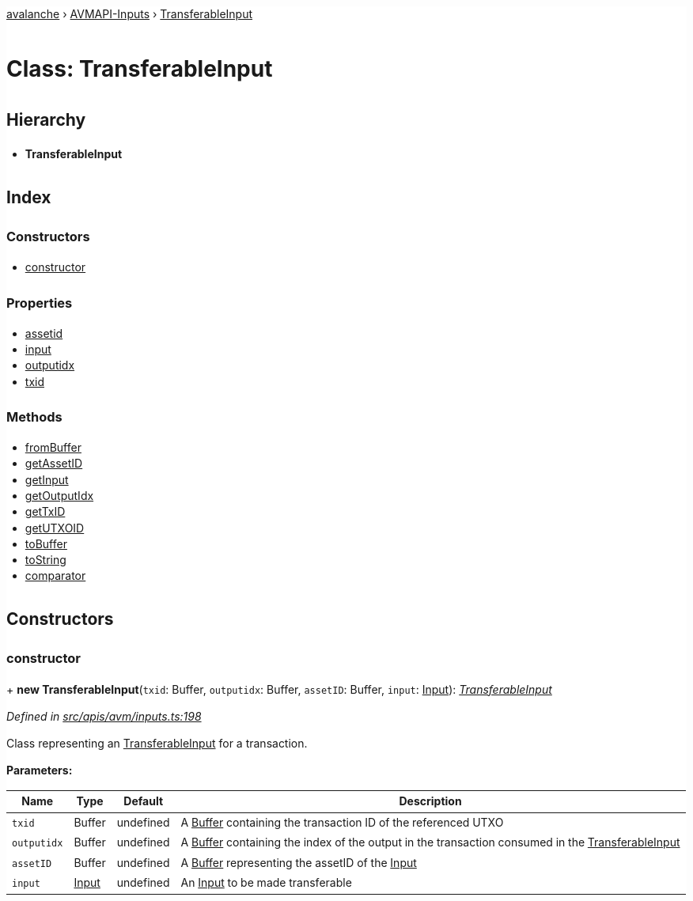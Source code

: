 [avalanche](../README.md) › [AVMAPI-Inputs](../modules/avmapi_inputs.md) › [TransferableInput](avmapi_inputs.transferableinput.md)

# Class: TransferableInput

## Hierarchy

* **TransferableInput**

## Index

### Constructors

* [constructor](avmapi_inputs.transferableinput.md#constructor)

### Properties

* [assetid](avmapi_inputs.transferableinput.md#protected-assetid)
* [input](avmapi_inputs.transferableinput.md#protected-input)
* [outputidx](avmapi_inputs.transferableinput.md#protected-outputidx)
* [txid](avmapi_inputs.transferableinput.md#protected-txid)

### Methods

* [fromBuffer](avmapi_inputs.transferableinput.md#frombuffer)
* [getAssetID](avmapi_inputs.transferableinput.md#getassetid)
* [getInput](avmapi_inputs.transferableinput.md#getinput)
* [getOutputIdx](avmapi_inputs.transferableinput.md#getoutputidx)
* [getTxID](avmapi_inputs.transferableinput.md#gettxid)
* [getUTXOID](avmapi_inputs.transferableinput.md#getutxoid)
* [toBuffer](avmapi_inputs.transferableinput.md#tobuffer)
* [toString](avmapi_inputs.transferableinput.md#tostring)
* [comparator](avmapi_inputs.transferableinput.md#static-comparator)

## Constructors

###  constructor

\+ **new TransferableInput**(`txid`: Buffer, `outputidx`: Buffer, `assetID`: Buffer, `input`: [Input](avmapi_inputs.input.md)): *[TransferableInput](avmapi_inputs.transferableinput.md)*

*Defined in [src/apis/avm/inputs.ts:198](https://github.com/ava-labs/avalanche.js/blob/eabcc2f/src/apis/avm/inputs.ts#L198)*

Class representing an [TransferableInput](avmapi_inputs.transferableinput.md) for a transaction.

**Parameters:**

Name | Type | Default | Description |
------ | ------ | ------ | ------ |
`txid` | Buffer | undefined | A [Buffer](https://github.com/feross/buffer) containing the transaction ID of the referenced UTXO |
`outputidx` | Buffer | undefined | A [Buffer](https://github.com/feross/buffer) containing the index of the output in the transaction consumed in the [TransferableInput](avmapi_inputs.transferableinput.md) |
`assetID` | Buffer | undefined | A [Buffer](https://github.com/feross/buffer) representing the assetID of the [Input](avmapi_inputs.input.md) |
`input` | [Input](avmapi_inputs.input.md) | undefined | An [Input](avmapi_inputs.input.md) to be made transferable  |
